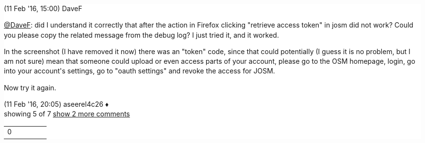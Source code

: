 </div>
<div id="comment-48056-info" class="comment-info">
<span class="comment-age">(11 Feb '16, 15:00)</span> <span class="comment-user userinfo">DaveF</span>
</div>
</div>
<span id="48062"></span>
<div id="comment-48062" class="comment not_top_scorer">
<div id="post-48062-score" class="comment-score">
&#10;</div>
<div class="comment-text">
<p><a href="http://help.openstreetmap.org/users/1532/davef"></a><a href="http://help.openstreetmap.org/users/1532/davef">@DaveF</a>: did I understand it correctly that after the action in Firefox clicking "retrieve access token" in josm did not work? Could you please copy the related message from the debug log? I just tried it, and it worked.</p>
<p>In the screenshot (I have removed it now) there was an "token" code, since that could potentially (I guess it is no problem, but I am not sure) mean that someone could upload or even access parts of your account, please go to the OSM homepage, login, go into your account's settings, go to "oauth settings" and revoke the access for JOSM.</p>
<p>Now try it again.</p>
</div>
<div id="comment-48062-info" class="comment-info">
<span class="comment-age">(11 Feb '16, 20:05)</span> <span class="comment-user userinfo">aseerel4c26 ♦</span>
</div>
</div>
</div>
<div id="comment-tools-48017" class="comment-tools">
<span class="comments-showing"> showing 5 of 7 </span> <a href="#" class="show-all-comments-link">show 2 more comments</a>
</div>
<div class="clear">
&#10;</div>
<div id="comment-48017-form-container" class="comment-form-container">
&#10;</div>
<div class="clear">
&#10;</div>
</div></td>
</tr>
</tbody>
</table>

</div>

<span id="48037"></span>

<div id="answer-container-48037" class="answer answered-by-owner">

<table style="width:100%;">
<colgroup>
<col style="width: 50%" />
<col style="width: 50%" />
</colgroup>
<tbody>
<tr>
<td style="width: 30px; vertical-align: top"><div class="vote-buttons">
<span id="post-48037-upvote" class="ajax-command post-vote up" rel="nofollow" title="I like this post (click again to cancel)"> </span>
<div id="post-48037-score" class="post-score" title="current number of votes">
0
</div>
<span id="post-48037-downvote" class="ajax-command post-vote down" rel="nofollow" title="I dont like this post (click again to cancel)"> </span>
</div></td>
<td><div class="item-right">